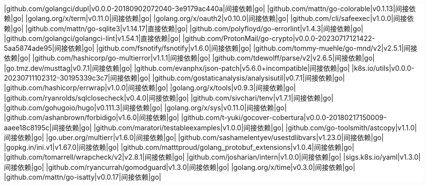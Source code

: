 |github.com/golangci/dupl|v0.0.0-20180902072040-3e9179ac440a|间接依赖|go|
|github.com/mattn/go-colorable|v0.1.13|间接依赖|go|
|golang.org/x/term|v0.11.0|间接依赖|go|
|golang.org/x/oauth2|v0.10.0|间接依赖|go|
|github.com/cli/safeexec|v1.0.0|间接依赖|go|
|github.com/mattn/go-sqlite3|v1.14.17|直接依赖|go|
|github.com/polyfloyd/go-errorlint|v1.4.3|间接依赖|go|
|github.com/golangci/golangci-lint|v1.54.1|直接依赖|go|
|github.com/ProtonMail/go-crypto|v0.0.0-20230717121422-5aa5874ade95|间接依赖|go|
|github.com/fsnotify/fsnotify|v1.6.0|间接依赖|go|
|github.com/tommy-muehle/go-mnd/v2|v2.5.1|间接依赖|go|
|github.com/hashicorp/go-multierror|v1.1.1|间接依赖|go|
|github.com/tdewolff/parse/v2|v2.6.5|间接依赖|go|
|go.tmz.dev/musttag|v0.7.1|间接依赖|go|
|github.com/evanphx/json-patch|v5.6.0+incompatible|间接依赖|go|
|k8s.io/utils|v0.0.0-20230711102312-30195339c3c7|间接依赖|go|
|github.com/gostaticanalysis/analysisutil|v0.7.1|间接依赖|go|
|github.com/hashicorp/errwrap|v1.0.0|间接依赖|go|
|golang.org/x/tools|v0.9.3|间接依赖|go|
|github.com/ryanrolds/sqlclosecheck|v0.4.0|间接依赖|go|
|github.com/sivchari/tenv|v1.7.1|间接依赖|go|
|github.com/gohugoio/hugo|v0.111.3|间接依赖|go|
|golang.org/x/sys|v0.11.0|间接依赖|go|
|github.com/ashanbrown/forbidigo|v1.6.0|间接依赖|go|
|github.com/t-yuki/gocover-cobertura|v0.0.0-20180217150009-aaee18c8195c|间接依赖|go|
|github.com/maratori/testableexamples|v1.0.0|间接依赖|go|
|github.com/go-toolsmith/astcopy|v1.1.0|间接依赖|go|
|go.uber.org/multierr|v1.6.0|间接依赖|go|
|github.com/sashamelentyev/usestdlibvars|v1.23.0|间接依赖|go|
|gopkg.in/ini.v1|v1.67.0|间接依赖|go|
|github.com/matttproud/golang_protobuf_extensions|v1.0.4|间接依赖|go|
|github.com/tomarrell/wrapcheck/v2|v2.8.1|间接依赖|go|
|github.com/josharian/intern|v1.0.0|间接依赖|go|
|sigs.k8s.io/yaml|v1.3.0|间接依赖|go|
|github.com/ryancurrah/gomodguard|v1.3.0|间接依赖|go|
|golang.org/x/time|v0.3.0|间接依赖|go|
|github.com/mattn/go-isatty|v0.0.17|间接依赖|go|